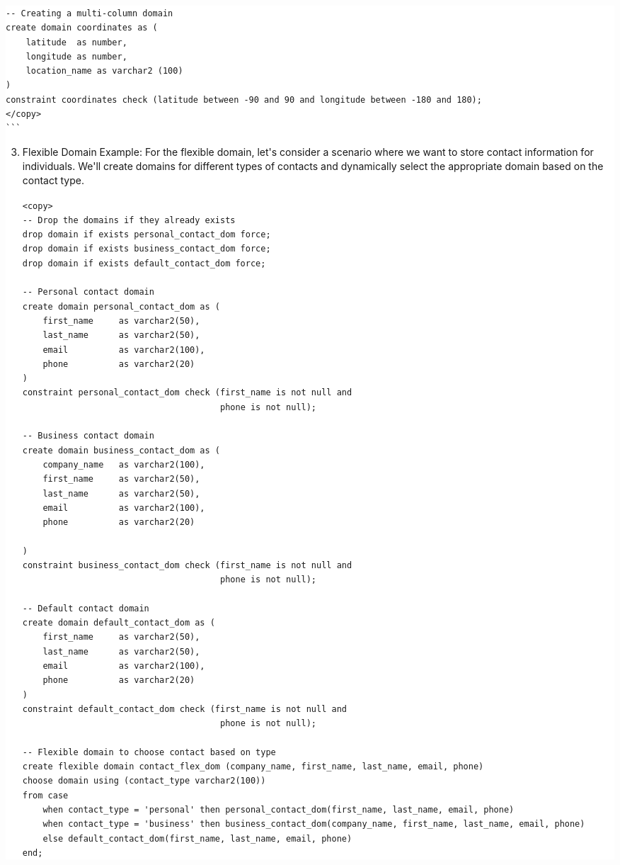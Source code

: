     -- Creating a multi-column domain
    create domain coordinates as (
        latitude  as number,
        longitude as number,
        location_name as varchar2 (100)
    )
    constraint coordinates check (latitude between -90 and 90 and longitude between -180 and 180);
    </copy>
    ```
3. Flexible Domain Example: For the flexible domain, let's consider a scenario where we want to store contact information for individuals. We'll create domains for different types of contacts and dynamically select the appropriate domain based on the contact type.

    ```
    <copy>
    -- Drop the domains if they already exists
    drop domain if exists personal_contact_dom force;
    drop domain if exists business_contact_dom force;
    drop domain if exists default_contact_dom force;

    -- Personal contact domain
    create domain personal_contact_dom as (
        first_name     as varchar2(50),
        last_name      as varchar2(50),
        email          as varchar2(100),
        phone          as varchar2(20)
    )
    constraint personal_contact_dom check (first_name is not null and 
                                           phone is not null);

    -- Business contact domain
    create domain business_contact_dom as (
        company_name   as varchar2(100),
        first_name     as varchar2(50),
        last_name      as varchar2(50),
        email          as varchar2(100),
        phone          as varchar2(20)

    )
    constraint business_contact_dom check (first_name is not null and 
                                           phone is not null);

    -- Default contact domain
    create domain default_contact_dom as (
        first_name     as varchar2(50),
        last_name      as varchar2(50),
        email          as varchar2(100),
        phone          as varchar2(20)
    )
    constraint default_contact_dom check (first_name is not null and 
                                           phone is not null);

    -- Flexible domain to choose contact based on type
    create flexible domain contact_flex_dom (company_name, first_name, last_name, email, phone)
    choose domain using (contact_type varchar2(100))
    from case
        when contact_type = 'personal' then personal_contact_dom(first_name, last_name, email, phone)
        when contact_type = 'business' then business_contact_dom(company_name, first_name, last_name, email, phone)
        else default_contact_dom(first_name, last_name, email, phone)
    end;
